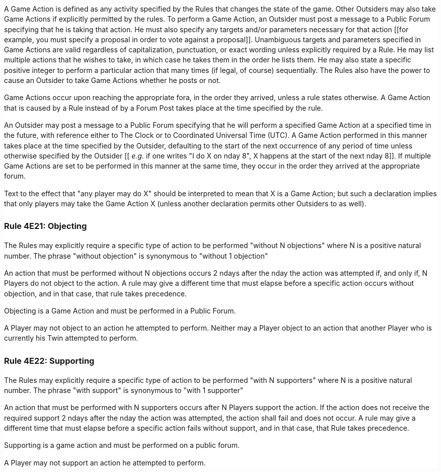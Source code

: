 A Game Action is defined as any activity specified by the Rules that changes the state of the game. Other Outsiders may also take Game Actions if explicitly permitted by the rules. To perform a Game Action, an Outsider must post a message to a Public Forum specifying that he is taking that action. He must also specify any targets and/or parameters necessary for that action [[for example, you must specify a proposal in order to vote against a proposal]]. Unambiguous targets and parameters specified in Game Actions are valid regardless of capitalization, punctuation, or exact wording unless explicitly required by a Rule. He may list multiple actions that he wishes to take, in which case he takes them in the order he lists them. He may also state a specific positive integer to perform a particular action that many times (if legal, of course) sequentially. The Rules also have the power to cause an Outsider to take Game Actions whether he posts or not.

Game Actions occur upon reaching the appropriate fora, in the order they arrived, unless a rule states otherwise. A Game Action that is caused by a Rule instead of by a Forum Post takes place at the time specified by the rule.

An Outsider may post a message to a Public Forum specifying that he will perform a specified Game Action at a specified time in the future, with reference either to The Clock or to Coordinated Universal Time (UTC). A Game Action performed in this manner takes place at the time specified by the Outsider, defaulting to the start of the next occurrence of any period of time unless otherwise specified by the Outsider [[ *e.g.* if one writes "I do X on nday 8", X happens at the start of the next nday 8]]. If multiple Game Actions are set to be performed in this manner at the same time, they occur in the order they arrived at the appropriate forum.

Text to the effect that "any player may do X" should be interpreted to mean that X is a Game Action; but such a declaration implies that only players may take the Game Action X (unless another declaration permits other Outsiders to as well).

### Rule 4E21: Objecting

The Rules may explicitly require a specific type of action to be performed "without N objections" where N is a positive natural number. The phrase "without objection" is synonymous to "without 1 objection"

An action that must be performed without N objections occurs 2 ndays after the nday the action was attempted if, and only if, N Players do not object to the action. A rule may give a different time that must elapse before a specific action occurs without objection, and in that case, that rule takes precedence.

Objecting is a Game Action and must be performed in a Public Forum.

A Player may not object to an action he attempted to perform. Neither may a Player object to an action that another Player who is currently his Twin attempted to perform.

### Rule 4E22: Supporting

The Rules may explicitly require a specific type of action to be performed "with N supporters" where N is a positive natural number. The phrase "with support" is synonymous to "with 1 supporter"

An action that must be performed with N supporters occurs after N Players support the action. If the action does not receive the required support 2 ndays after the nday the action was attempted, the action shall fail and does not occur. A rule may give a different time that must elapse before a specific action fails without support, and in that case, that Rule takes precedence.

Supporting is a game action and must be performed on a public forum.

A Player may not support an action he attempted to perform.
